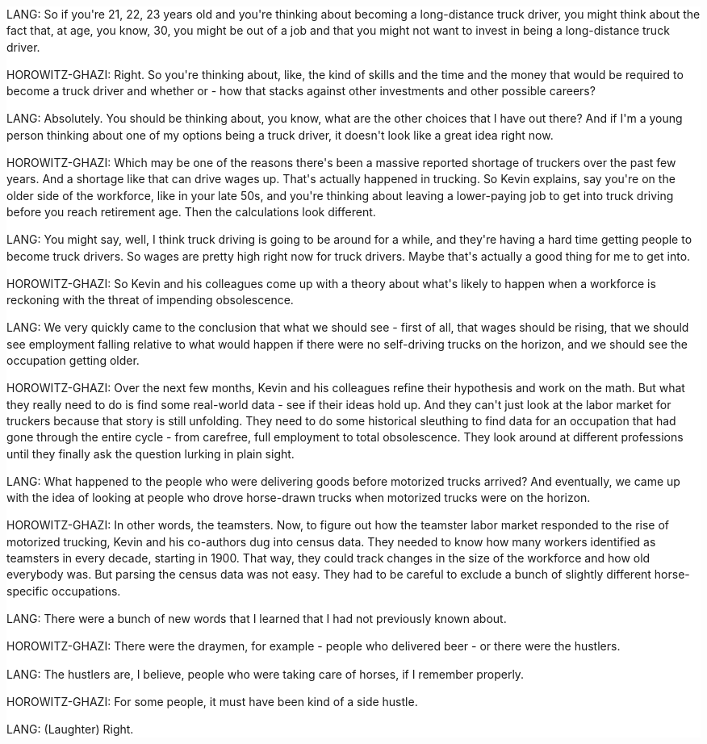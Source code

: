 LANG: So if you're 21, 22, 23 years old and you're thinking about becoming a long-distance truck driver, you might think about the fact that, at age, you know, 30, you might be out of a job and that you might not want to invest in being a long-distance truck driver.

HOROWITZ-GHAZI: Right. So you're thinking about, like, the kind of skills and the time and the money that would be required to become a truck driver and whether or - how that stacks against other investments and other possible careers?

LANG: Absolutely. You should be thinking about, you know, what are the other choices that I have out there? And if I'm a young person thinking about one of my options being a truck driver, it doesn't look like a great idea right now.

HOROWITZ-GHAZI: Which may be one of the reasons there's been a massive reported shortage of truckers over the past few years. And a shortage like that can drive wages up. That's actually happened in trucking. So Kevin explains, say you're on the older side of the workforce, like in your late 50s, and you're thinking about leaving a lower-paying job to get into truck driving before you reach retirement age. Then the calculations look different.

LANG: You might say, well, I think truck driving is going to be around for a while, and they're having a hard time getting people to become truck drivers. So wages are pretty high right now for truck drivers. Maybe that's actually a good thing for me to get into.

HOROWITZ-GHAZI: So Kevin and his colleagues come up with a theory about what's likely to happen when a workforce is reckoning with the threat of impending obsolescence.

LANG: We very quickly came to the conclusion that what we should see - first of all, that wages should be rising, that we should see employment falling relative to what would happen if there were no self-driving trucks on the horizon, and we should see the occupation getting older.

HOROWITZ-GHAZI: Over the next few months, Kevin and his colleagues refine their hypothesis and work on the math. But what they really need to do is find some real-world data - see if their ideas hold up. And they can't just look at the labor market for truckers because that story is still unfolding. They need to do some historical sleuthing to find data for an occupation that had gone through the entire cycle - from carefree, full employment to total obsolescence. They look around at different professions until they finally ask the question lurking in plain sight.

LANG: What happened to the people who were delivering goods before motorized trucks arrived? And eventually, we came up with the idea of looking at people who drove horse-drawn trucks when motorized trucks were on the horizon.

HOROWITZ-GHAZI: In other words, the teamsters. Now, to figure out how the teamster labor market responded to the rise of motorized trucking, Kevin and his co-authors dug into census data. They needed to know how many workers identified as teamsters in every decade, starting in 1900. That way, they could track changes in the size of the workforce and how old everybody was. But parsing the census data was not easy. They had to be careful to exclude a bunch of slightly different horse-specific occupations.

LANG: There were a bunch of new words that I learned that I had not previously known about.

HOROWITZ-GHAZI: There were the draymen, for example - people who delivered beer - or there were the hustlers.

LANG: The hustlers are, I believe, people who were taking care of horses, if I remember properly.

HOROWITZ-GHAZI: For some people, it must have been kind of a side hustle.

LANG: (Laughter) Right.
